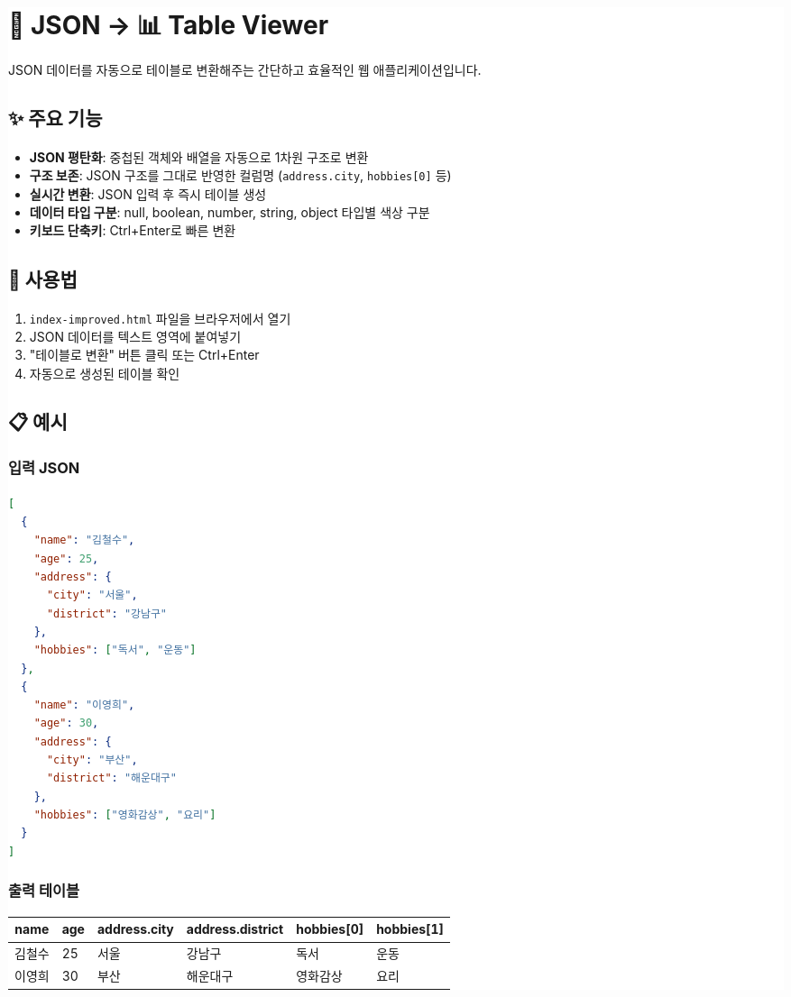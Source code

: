 # 🧩 JSON → 📊 Table Viewer

JSON 데이터를 자동으로 테이블로 변환해주는 간단하고 효율적인 웹 애플리케이션입니다.

## ✨ 주요 기능

- **JSON 평탄화**: 중첩된 객체와 배열을 자동으로 1차원 구조로 변환
- **구조 보존**: JSON 구조를 그대로 반영한 컬럼명 (`address.city`, `hobbies[0]` 등)
- **실시간 변환**: JSON 입력 후 즉시 테이블 생성
- **데이터 타입 구분**: null, boolean, number, string, object 타입별 색상 구분
- **키보드 단축키**: Ctrl+Enter로 빠른 변환

## 🚀 사용법

1. `index-improved.html` 파일을 브라우저에서 열기
2. JSON 데이터를 텍스트 영역에 붙여넣기
3. "테이블로 변환" 버튼 클릭 또는 Ctrl+Enter
4. 자동으로 생성된 테이블 확인

## 📋 예시

### 입력 JSON
```json
[
  {
    "name": "김철수",
    "age": 25,
    "address": {
      "city": "서울",
      "district": "강남구"
    },
    "hobbies": ["독서", "운동"]
  },
  {
    "name": "이영희",
    "age": 30,
    "address": {
      "city": "부산",
      "district": "해운대구"
    },
    "hobbies": ["영화감상", "요리"]
  }
]
```

### 출력 테이블
| name | age | address.city | address.district | hobbies[0] | hobbies[1] |
|------|-----|--------------|------------------|------------|------------|
| 김철수 | 25 | 서울 | 강남구 | 독서 | 운동 |
| 이영희 | 30 | 부산 | 해운대구 | 영화감상 | 요리 |

